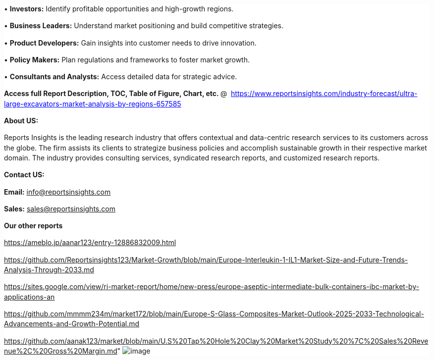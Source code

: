 • <strong>Investors:</strong> Identify profitable opportunities and high-growth regions.

• <strong>Business Leaders:</strong> Understand market positioning and build competitive strategies.

• <strong>Product Developers:</strong> Gain insights into customer needs to drive innovation.

• <strong>Policy Makers:</strong> Plan regulations and frameworks to foster market growth.

• <strong>Consultants and Analysts:</strong> Access detailed data for strategic advice.
</ul>
<strong>Access full Report Description, TOC, Table of Figure, Chart, etc. </strong>@  <a href=https://www.reportsinsights.com/industry-forecast/ultra-large-excavators-market-analysis-by-regions-657585 style=color:#0000ff;>https://www.reportsinsights.com/industry-forecast/ultra-large-excavators-market-analysis-by-regions-657585</a></font>

<strong><strong>About US</strong>:</strong>

Reports Insights is the leading research industry that offers contextual and data-centric research services to its customers across the globe. The firm assists its clients to strategize business policies and accomplish sustainable growth in their respective market domain. The industry provides consulting services, syndicated research reports, and customized research reports.

<strong>Contact US:</strong>

<p class=""""><b>Email:</b> <a href=mailto:info@reportsinsights.com>info@reportsinsights.com</a></p>
<p class=""""><b>Sales:</b> <a href=mailto:sales@reportsinsights.com>sales@reportsinsights.com</a></p>

<strong>Our other reports</strong>

<a href=https://ameblo.jp/aanar123/entry-12886832009.html>https://ameblo.jp/aanar123/entry-12886832009.html</a>

<a href=https://github.com/Reportsinsights123/Market-Growth/blob/main/Europe-Interleukin-1-IL1-Market-Size-and-Future-Trends-Analysis-Through-2033.md>https://github.com/Reportsinsights123/Market-Growth/blob/main/Europe-Interleukin-1-IL1-Market-Size-and-Future-Trends-Analysis-Through-2033.md</a>

<a href=https://sites.google.com/view/ri-market-report/home/new-press/europe-aseptic-intermediate-bulk-containers-ibc-market-by-applications-an>https://sites.google.com/view/ri-market-report/home/new-press/europe-aseptic-intermediate-bulk-containers-ibc-market-by-applications-an</a>

<a href=https://github.com/mmmm234m/market172/blob/main/Europe-S-Glass-Composites-Market-Outlook-2025-2033-Technological-Advancements-and-Growth-Potential.md>https://github.com/mmmm234m/market172/blob/main/Europe-S-Glass-Composites-Market-Outlook-2025-2033-Technological-Advancements-and-Growth-Potential.md</a>

<a href=https://github.com/aanak123/market/blob/main/U.S%20Tap%20Hole%20Clay%20Market%20Study%20%7C%20Sales%20Revenue%2C%20Gross%20Margin.md>https://github.com/aanak123/market/blob/main/U.S%20Tap%20Hole%20Clay%20Market%20Study%20%7C%20Sales%20Revenue%2C%20Gross%20Margin.md</a>"
![image](https://github.com/user-attachments/assets/1146e49c-e6b8-4198-af87-3efb40646cf7)
